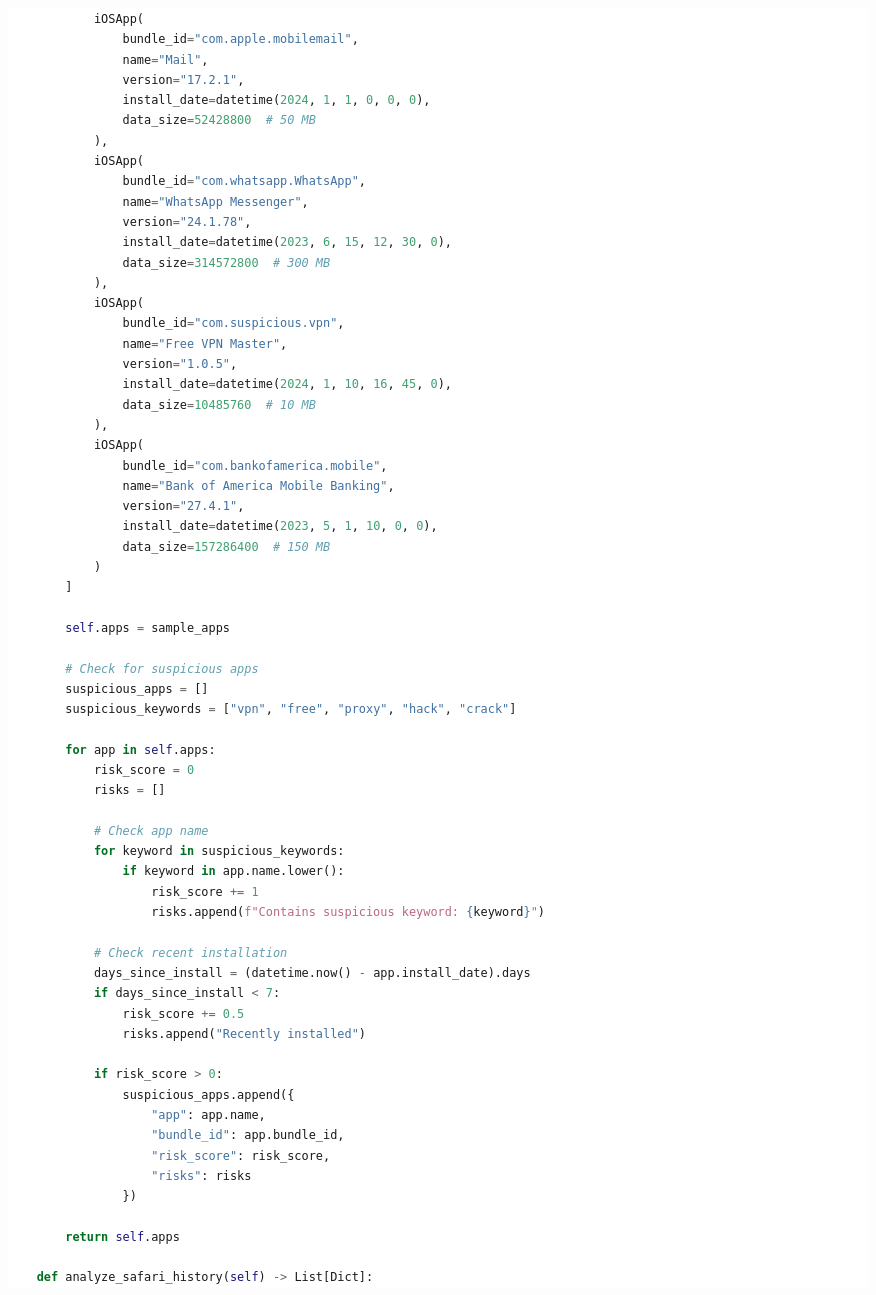 ```python
            iOSApp(
                bundle_id="com.apple.mobilemail",
                name="Mail",
                version="17.2.1",
                install_date=datetime(2024, 1, 1, 0, 0, 0),
                data_size=52428800  # 50 MB
            ),
            iOSApp(
                bundle_id="com.whatsapp.WhatsApp",
                name="WhatsApp Messenger", 
                version="24.1.78",
                install_date=datetime(2023, 6, 15, 12, 30, 0),
                data_size=314572800  # 300 MB
            ),
            iOSApp(
                bundle_id="com.suspicious.vpn",
                name="Free VPN Master",
                version="1.0.5",
                install_date=datetime(2024, 1, 10, 16, 45, 0),
                data_size=10485760  # 10 MB
            ),
            iOSApp(
                bundle_id="com.bankofamerica.mobile",
                name="Bank of America Mobile Banking",
                version="27.4.1",
                install_date=datetime(2023, 5, 1, 10, 0, 0),
                data_size=157286400  # 150 MB
            )
        ]
        
        self.apps = sample_apps
        
        # Check for suspicious apps
        suspicious_apps = []
        suspicious_keywords = ["vpn", "free", "proxy", "hack", "crack"]
        
        for app in self.apps:
            risk_score = 0
            risks = []
            
            # Check app name
            for keyword in suspicious_keywords:
                if keyword in app.name.lower():
                    risk_score += 1
                    risks.append(f"Contains suspicious keyword: {keyword}")
            
            # Check recent installation
            days_since_install = (datetime.now() - app.install_date).days
            if days_since_install < 7:
                risk_score += 0.5
                risks.append("Recently installed")
            
            if risk_score > 0:
                suspicious_apps.append({
                    "app": app.name,
                    "bundle_id": app.bundle_id,
                    "risk_score": risk_score,
                    "risks": risks
                })
        
        return self.apps
    
    def analyze_safari_history(self) -> List[Dict]:
```